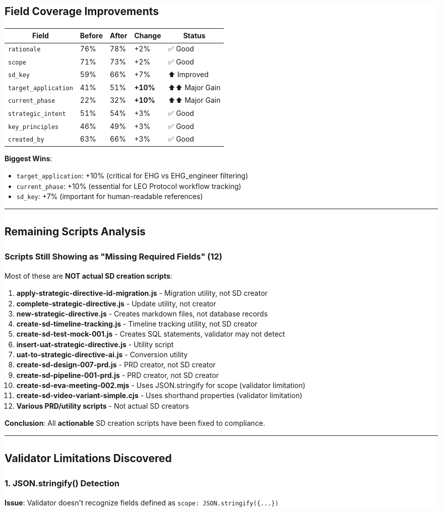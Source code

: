 
## Field Coverage Improvements

| Field | Before | After | Change | Status |
|-------|--------|-------|--------|--------|
| `rationale` | 76% | 78% | +2% | ✅ Good |
| `scope` | 71% | 73% | +2% | ✅ Good |
| `sd_key` | 59% | 66% | +7% | ⬆️ Improved |
| `target_application` | 41% | 51% | **+10%** | ⬆️⬆️ Major Gain |
| `current_phase` | 22% | 32% | **+10%** | ⬆️⬆️ Major Gain |
| `strategic_intent` | 51% | 54% | +3% | ✅ Good |
| `key_principles` | 46% | 49% | +3% | ✅ Good |
| `created_by` | 63% | 66% | +3% | ✅ Good |

**Biggest Wins**:
- `target_application`: +10% (critical for EHG vs EHG_engineer filtering)
- `current_phase`: +10% (essential for LEO Protocol workflow tracking)
- `sd_key`: +7% (important for human-readable references)

---

## Remaining Scripts Analysis

### Scripts Still Showing as "Missing Required Fields" (12)

Most of these are **NOT actual SD creation scripts**:

1. **apply-strategic-directive-id-migration.js** - Migration utility, not SD creator
2. **complete-strategic-directive.js** - Update utility, not creator
3. **new-strategic-directive.js** - Creates markdown files, not database records
4. **create-sd-timeline-tracking.js** - Timeline tracking utility, not SD creator
5. **create-sd-test-mock-001.js** - Creates SQL statements, validator may not detect
6. **insert-uat-strategic-directive.js** - Utility script
7. **uat-to-strategic-directive-ai.js** - Conversion utility
8. **create-sd-design-007-prd.js** - PRD creator, not SD creator
9. **create-sd-pipeline-001-prd.js** - PRD creator, not SD creator
10. **create-sd-eva-meeting-002.mjs** - Uses JSON.stringify for scope (validator limitation)
11. **create-sd-video-variant-simple.cjs** - Uses shorthand properties (validator limitation)
12. **Various PRD/utility scripts** - Not actual SD creators

**Conclusion**: All **actionable** SD creation scripts have been fixed to compliance.

---

## Validator Limitations Discovered

### 1. JSON.stringify() Detection
**Issue**: Validator doesn't recognize fields defined as `scope: JSON.stringify({...})`
